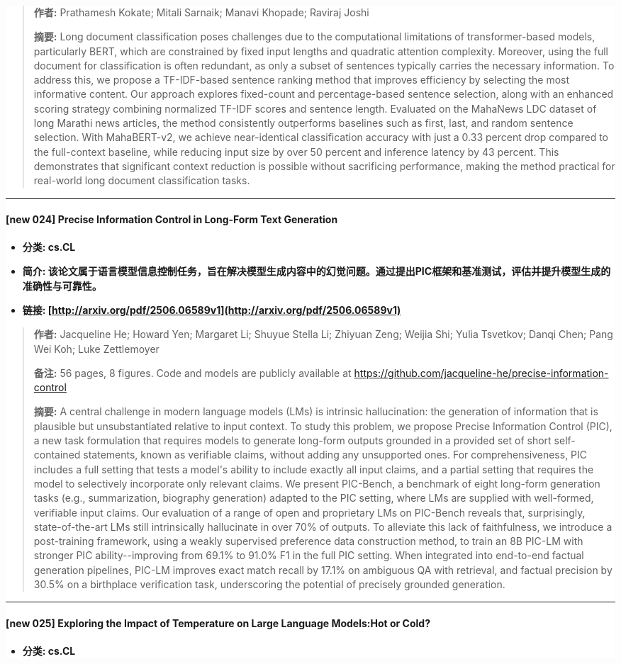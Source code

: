 > **作者:** Prathamesh Kokate; Mitali Sarnaik; Manavi Khopade; Raviraj Joshi
>
> **摘要:** Long document classification poses challenges due to the computational limitations of transformer-based models, particularly BERT, which are constrained by fixed input lengths and quadratic attention complexity. Moreover, using the full document for classification is often redundant, as only a subset of sentences typically carries the necessary information. To address this, we propose a TF-IDF-based sentence ranking method that improves efficiency by selecting the most informative content. Our approach explores fixed-count and percentage-based sentence selection, along with an enhanced scoring strategy combining normalized TF-IDF scores and sentence length. Evaluated on the MahaNews LDC dataset of long Marathi news articles, the method consistently outperforms baselines such as first, last, and random sentence selection. With MahaBERT-v2, we achieve near-identical classification accuracy with just a 0.33 percent drop compared to the full-context baseline, while reducing input size by over 50 percent and inference latency by 43 percent. This demonstrates that significant context reduction is possible without sacrificing performance, making the method practical for real-world long document classification tasks.
>
---
#### [new 024] Precise Information Control in Long-Form Text Generation
- **分类: cs.CL**

- **简介: 该论文属于语言模型信息控制任务，旨在解决模型生成内容中的幻觉问题。通过提出PIC框架和基准测试，评估并提升模型生成的准确性与可靠性。**

- **链接: [http://arxiv.org/pdf/2506.06589v1](http://arxiv.org/pdf/2506.06589v1)**

> **作者:** Jacqueline He; Howard Yen; Margaret Li; Shuyue Stella Li; Zhiyuan Zeng; Weijia Shi; Yulia Tsvetkov; Danqi Chen; Pang Wei Koh; Luke Zettlemoyer
>
> **备注:** 56 pages, 8 figures. Code and models are publicly available at https://github.com/jacqueline-he/precise-information-control
>
> **摘要:** A central challenge in modern language models (LMs) is intrinsic hallucination: the generation of information that is plausible but unsubstantiated relative to input context. To study this problem, we propose Precise Information Control (PIC), a new task formulation that requires models to generate long-form outputs grounded in a provided set of short self-contained statements, known as verifiable claims, without adding any unsupported ones. For comprehensiveness, PIC includes a full setting that tests a model's ability to include exactly all input claims, and a partial setting that requires the model to selectively incorporate only relevant claims. We present PIC-Bench, a benchmark of eight long-form generation tasks (e.g., summarization, biography generation) adapted to the PIC setting, where LMs are supplied with well-formed, verifiable input claims. Our evaluation of a range of open and proprietary LMs on PIC-Bench reveals that, surprisingly, state-of-the-art LMs still intrinsically hallucinate in over 70% of outputs. To alleviate this lack of faithfulness, we introduce a post-training framework, using a weakly supervised preference data construction method, to train an 8B PIC-LM with stronger PIC ability--improving from 69.1% to 91.0% F1 in the full PIC setting. When integrated into end-to-end factual generation pipelines, PIC-LM improves exact match recall by 17.1% on ambiguous QA with retrieval, and factual precision by 30.5% on a birthplace verification task, underscoring the potential of precisely grounded generation.
>
---
#### [new 025] Exploring the Impact of Temperature on Large Language Models:Hot or Cold?
- **分类: cs.CL**
